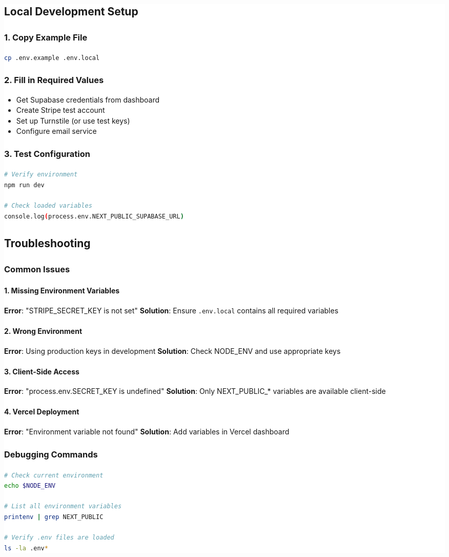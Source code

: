 ## Local Development Setup

### 1. Copy Example File
```bash
cp .env.example .env.local
```

### 2. Fill in Required Values
- Get Supabase credentials from dashboard
- Create Stripe test account
- Set up Turnstile (or use test keys)
- Configure email service

### 3. Test Configuration
```bash
# Verify environment
npm run dev

# Check loaded variables
console.log(process.env.NEXT_PUBLIC_SUPABASE_URL)
```

## Troubleshooting

### Common Issues

#### 1. Missing Environment Variables
**Error**: "STRIPE_SECRET_KEY is not set"
**Solution**: Ensure `.env.local` contains all required variables

#### 2. Wrong Environment
**Error**: Using production keys in development
**Solution**: Check NODE_ENV and use appropriate keys

#### 3. Client-Side Access
**Error**: "process.env.SECRET_KEY is undefined"
**Solution**: Only NEXT_PUBLIC_* variables are available client-side

#### 4. Vercel Deployment
**Error**: "Environment variable not found"
**Solution**: Add variables in Vercel dashboard

### Debugging Commands
```bash
# Check current environment
echo $NODE_ENV

# List all environment variables
printenv | grep NEXT_PUBLIC

# Verify .env files are loaded
ls -la .env*
```
